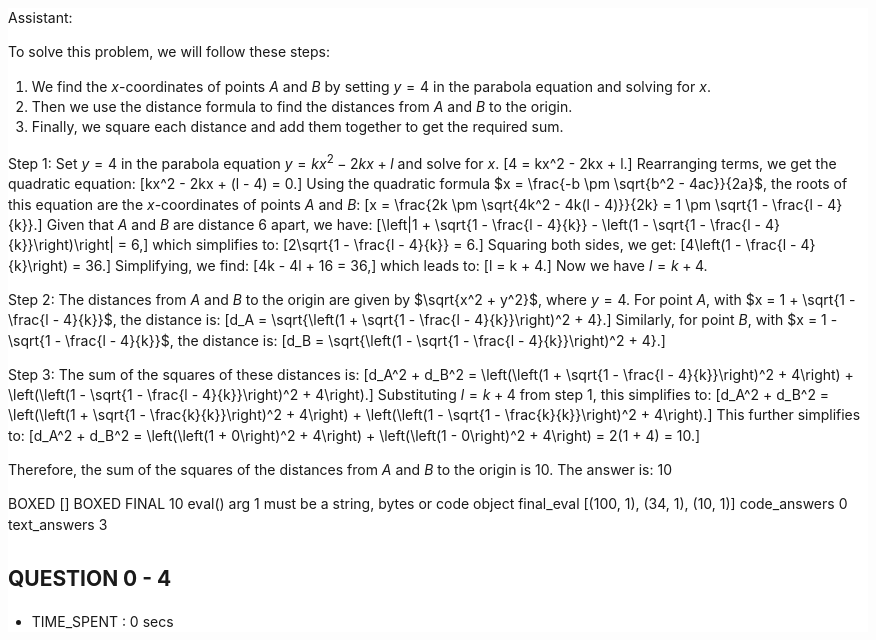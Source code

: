 Assistant:

 To solve this problem, we will follow these steps:

1. We find the $x$-coordinates of points $A$ and $B$ by setting $y = 4$ in the parabola equation and solving for $x$.
2. Then we use the distance formula to find the distances from $A$ and $B$ to the origin.
3. Finally, we square each distance and add them together to get the required sum.

Step 1: Set $y = 4$ in the parabola equation $y = kx^2 - 2kx + l$ and solve for $x$.
\[4 = kx^2 - 2kx + l.\]
Rearranging terms, we get the quadratic equation:
\[kx^2 - 2kx + (l - 4) = 0.\]
Using the quadratic formula $x = \frac{-b \pm \sqrt{b^2 - 4ac}}{2a}$, the roots of this equation are the $x$-coordinates of points $A$ and $B$:
\[x = \frac{2k \pm \sqrt{4k^2 - 4k(l - 4)}}{2k} = 1 \pm \sqrt{1 - \frac{l - 4}{k}}.\]
Given that $A$ and $B$ are distance 6 apart, we have:
\[\left|1 + \sqrt{1 - \frac{l - 4}{k}} - \left(1 - \sqrt{1 - \frac{l - 4}{k}}\right)\right| = 6,\]
which simplifies to:
\[2\sqrt{1 - \frac{l - 4}{k}} = 6.\]
Squaring both sides, we get:
\[4\left(1 - \frac{l - 4}{k}\right) = 36.\]
Simplifying, we find:
\[4k - 4l + 16 = 36,\]
which leads to:
\[l = k + 4.\]
Now we have $l = k + 4$.

Step 2: The distances from $A$ and $B$ to the origin are given by $\sqrt{x^2 + y^2}$, where $y = 4$. For point $A$, with $x = 1 + \sqrt{1 - \frac{l - 4}{k}}$, the distance is:
\[d_A = \sqrt{\left(1 + \sqrt{1 - \frac{l - 4}{k}}\right)^2 + 4}.\]
Similarly, for point $B$, with $x = 1 - \sqrt{1 - \frac{l - 4}{k}}$, the distance is:
\[d_B = \sqrt{\left(1 - \sqrt{1 - \frac{l - 4}{k}}\right)^2 + 4}.\]

Step 3: The sum of the squares of these distances is:
\[d_A^2 + d_B^2 = \left(\left(1 + \sqrt{1 - \frac{l - 4}{k}}\right)^2 + 4\right) + \left(\left(1 - \sqrt{1 - \frac{l - 4}{k}}\right)^2 + 4\right).\]
Substituting $l = k + 4$ from step 1, this simplifies to:
\[d_A^2 + d_B^2 = \left(\left(1 + \sqrt{1 - \frac{k}{k}}\right)^2 + 4\right) + \left(\left(1 - \sqrt{1 - \frac{k}{k}}\right)^2 + 4\right).\]
This further simplifies to:
\[d_A^2 + d_B^2 = \left(\left(1 + 0\right)^2 + 4\right) + \left(\left(1 - 0\right)^2 + 4\right) = 2(1 + 4) = 10.\]

Therefore, the sum of the squares of the distances from $A$ and $B$ to the origin is 10. The answer is: 10

BOXED []
BOXED FINAL 10
eval() arg 1 must be a string, bytes or code object final_eval
[(100, 1), (34, 1), (10, 1)]
code_answers 0 text_answers 3



## QUESTION 0 - 4 
- TIME_SPENT : 0 secs
